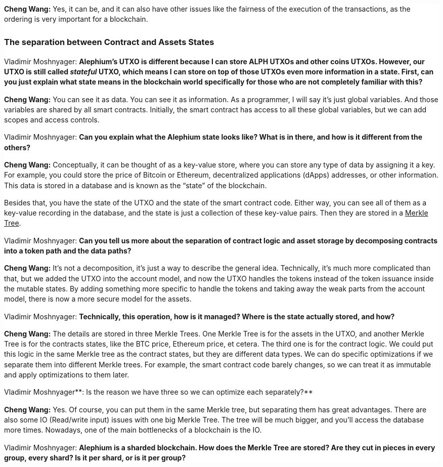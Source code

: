 **Cheng Wang:** Yes, it can be, and it can also have other issues like the fairness of the execution of the transactions, as the ordering is very important for a blockchain.

### The separation between Contract and Assets States

Vladimir Moshnyager: **Alephium’s UTXO is different because I can store ALPH UTXOs and other coins UTXOs. However, our UTXO is still called *stateful* UTXO, which means I can store on top of those UTXOs even more information in a state. First, can you just explain what state means in the blockchain world specifically for those who are not completely familiar with this?**

**Cheng Wang:** You can see it as data. You can see it as information. As a programmer, I will say it’s just global variables. And those variables are shared by all smart contracts. Initially, the smart contract has access to all these global variables, but we can add scopes and access controls.

Vladimir Moshnyager: **Can you explain what the Alephium state looks like? What is in there, and how is it different from the others?**

**Cheng Wang:** Conceptually, it can be thought of as a key-value store, where you can store any type of data by assigning it a key. For example, you could store the price of Bitcoin or Ethereum, decentralized applications (dApps) addresses, or other information. This data is stored in a database and is known as the “state” of the blockchain.

Besides that, you have the state of the UTXO and the state of the smart contract code. Either way, you can see all of them as a key-value recording in the database, and the state is just a collection of these key-value pairs. Then they are stored in a <a href="https://ethereum.org/pt/developers/docs/data-structures-and-encoding/patricia-merkle-trie/" class="markup--anchor markup--p-anchor" data-href="https://ethereum.org/pt/developers/docs/data-structures-and-encoding/patricia-merkle-trie/" rel="noopener" target="_blank">Merkle Tree</a>.

Vladimir Moshnyager: **Can you tell us more about the separation of contract logic and asset storage by decomposing contracts into a token path and the data paths?**

**Cheng Wang:** It’s not a decomposition, it’s just a way to describe the general idea. Technically, it’s much more complicated than that, but we added the UTXO into the account model, and now the UTXO handles the tokens instead of the token issuance inside the mutable states. By adding something more specific to handle the tokens and taking away the weak parts from the account model, there is now a more secure model for the assets.

Vladimir Moshnyager: **Technically, this operation, how is it managed? Where is the state actually stored, and how?**

**Cheng Wang:** The details are stored in three Merkle Trees. One Merkle Tree is for the assets in the UTXO, and another Merkle Tree is for the contracts states, like the BTC price, Ethereum price, et cetera. The third one is for the contract logic. We could put this logic in the same Merkle tree as the contract states, but they are different data types. We can do specific optimizations if we separate them into different Merkle trees. For example, the smart contract code barely changes, so we can treat it as immutable and apply optimizations to them later.

Vladimir Moshnyager**: Is the reason we have three so we can optimize each separately?**

**Cheng Wang:** Yes. Of course, you can put them in the same Merkle tree, but separating them has great advantages. There are also some IO (Read/write input) issues with one big Merkle Tree. The tree will be much bigger, and you’ll access the database more times. Nowadays, one of the main bottlenecks of a blockchain is the IO.

Vladimir Moshnyager: **Alephium is a sharded blockchain. How does the Merkle Tree are stored? Are they cut in pieces in every group, every shard? Is it per shard, or is it per group?**
